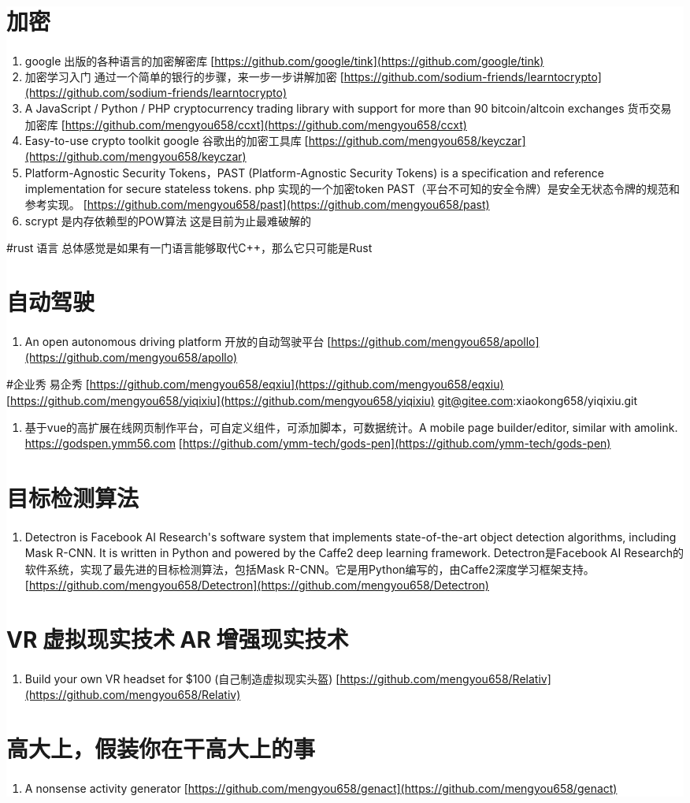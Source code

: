 # 加密
1. google 出版的各种语言的加密解密库
[https://github.com/google/tink](https://github.com/google/tink)
1. 加密学习入门 通过一个简单的银行的步骤，来一步一步讲解加密
[https://github.com/sodium-friends/learntocrypto](https://github.com/sodium-friends/learntocrypto)
1. A JavaScript / Python / PHP cryptocurrency trading library with support for more than 90 bitcoin/altcoin exchanges 货币交易 加密库
[https://github.com/mengyou658/ccxt](https://github.com/mengyou658/ccxt)
1. Easy-to-use crypto toolkit google 谷歌出的加密工具库 
[https://github.com/mengyou658/keyczar](https://github.com/mengyou658/keyczar)
1. Platform-Agnostic Security Tokens，PAST (Platform-Agnostic Security Tokens) is a specification and reference implementation for secure stateless tokens. php 实现的一个加密token PAST（平台不可知的安全令牌）是安全无状态令牌的规范和参考实现。
[https://github.com/mengyou658/past](https://github.com/mengyou658/past)
1. scrypt 是内存依赖型的POW算法 这是目前为止最难破解的

#rust 语言
总体感觉是如果有一门语言能够取代C++，那么它只可能是Rust



# 自动驾驶
1. An open autonomous driving platform 开放的自动驾驶平台
[https://github.com/mengyou658/apollo](https://github.com/mengyou658/apollo)


#企业秀 易企秀
[https://github.com/mengyou658/eqxiu](https://github.com/mengyou658/eqxiu)
[https://github.com/mengyou658/yiqixiu](https://github.com/mengyou658/yiqixiu)
git@gitee.com:xiaokong658/yiqixiu.git
1. 基于vue的高扩展在线网页制作平台，可自定义组件，可添加脚本，可数据统计。A mobile page builder/editor, similar with amolink. https://godspen.ymm56.com
[https://github.com/ymm-tech/gods-pen](https://github.com/ymm-tech/gods-pen)


#  目标检测算法 
1. Detectron is Facebook AI Research's software system that implements state-of-the-art object detection algorithms, including Mask R-CNN. It is written in Python and powered by the Caffe2 deep learning framework. Detectron是Facebook AI Research的软件系统，实现了最先进的目标检测算法，包括Mask R-CNN。它是用Python编写的，由Caffe2深度学习框架支持。
[https://github.com/mengyou658/Detectron](https://github.com/mengyou658/Detectron)


# VR 虚拟现实技术 AR 增强现实技术
1. Build your own VR headset for $100 (自己制造虚拟现实头盔)
[https://github.com/mengyou658/Relativ](https://github.com/mengyou658/Relativ)


# 高大上，假装你在干高大上的事
1.  A nonsense activity generator
[https://github.com/mengyou658/genact](https://github.com/mengyou658/genact)
